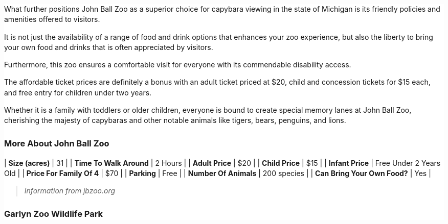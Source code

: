 What further positions John Ball Zoo as a superior choice for capybara viewing in the state of Michigan is its friendly policies and amenities offered to visitors. 

It is not just the availability of a range of food and drink options that enhances your zoo experience, but also the liberty to bring your own food and drinks that is often appreciated by visitors. 

Furthermore, this zoo ensures a comfortable visit for everyone with its commendable disability access. 

The affordable ticket prices are definitely a bonus with an adult ticket priced at $20, child and concession tickets for $15 each, and free entry for children under two years. 

Whether it is a family with toddlers or older children, everyone is bound to create special memory lanes at John Ball Zoo, cherishing the majesty of capybaras and other notable animals like tigers, bears, penguins, and lions.


<div class="overview" markdown="1" id="wyntk-john-ball-zoo"> 

### More About John Ball Zoo
    

| **Size (acres)** | 31 |
| **Time To Walk Around** | 2 Hours |
| **Adult Price** | $20 |
| **Child Price** | $15 |
| **Infant Price** | Free Under 2 Years Old |
| **Price For Family Of 4** | $70 |
| **Parking** | Free |
| **Number Of Animals** | 200 species |
| **Can Bring Your Own Food?** | Yes |


> *Information from jbzoo.org* 



</div>


### Garlyn Zoo Wildlife Park
